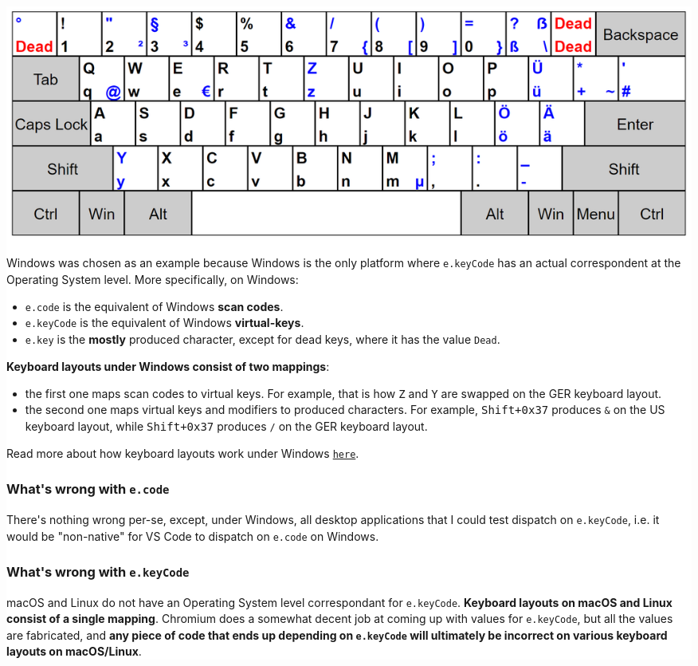 <td><a target="_blank" href="images/keyboard/key_de_de.png"><img src="images/keyboard/key_de_de.png" /></a></td>
</tr>

</table>

Windows was chosen as an example because Windows is the only platform where
`e.keyCode` has an actual correspondent at the Operating System level. More
specifically, on Windows:

-   `e.code` is the equivalent of Windows **scan codes**.
-   `e.keyCode` is the equivalent of Windows **virtual-keys**.
-   `e.key` is the **mostly** produced character, except for dead keys, where it
    has the value `Dead`.

**Keyboard layouts under Windows consist of two mappings**:

-   the first one maps scan codes to virtual keys. For example, that is how
    <kbd>Z</kbd> and <kbd>Y</kbd> are swapped on the GER keyboard layout.
-   the second one maps virtual keys and modifiers to produced characters. For
    example, <kbd>Shift+0x37</kbd> produces `&` on the US keyboard layout, while
    <kbd>Shift+0x37</kbd> produces `/` on the GER keyboard layout.

Read more about how keyboard layouts work under Windows
[`here`](<https://msdn.microsoft.com/en-us/library/windows/desktop/ms646267(v=vs.85).aspx>).

### What's wrong with `e.code`

There's nothing wrong per-se, except, under Windows, all desktop applications
that I could test dispatch on `e.keyCode`, i.e. it would be "non-native" for VS
Code to dispatch on `e.code` on Windows.

### What's wrong with `e.keyCode`

macOS and Linux do not have an Operating System level correspondant for
`e.keyCode`. **Keyboard layouts on macOS and Linux consist of a single
mapping**. Chromium does a somewhat decent job at coming up with values for
`e.keyCode`, but all the values are fabricated, and **any piece of code that
ends up depending on `e.keyCode` will ultimately be incorrect on various
keyboard layouts on macOS/Linux**.
